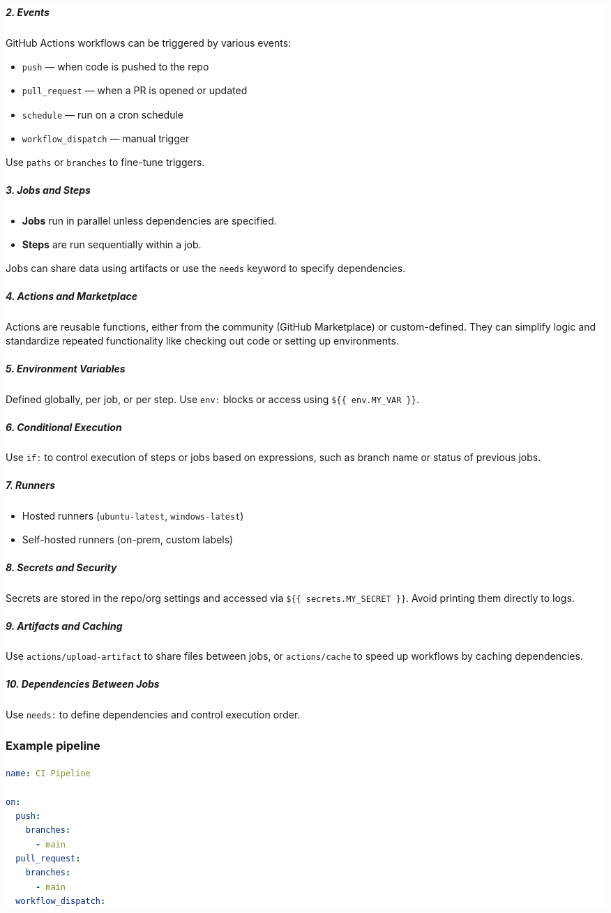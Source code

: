 ##### 2. Events

GitHub Actions workflows can be triggered by various events:

- `push` — when code is pushed to the repo
    
- `pull_request` — when a PR is opened or updated
    
- `schedule` — run on a cron schedule
    
- `workflow_dispatch` — manual trigger
    

Use `paths` or `branches` to fine-tune triggers.

##### 3. Jobs and Steps

- **Jobs** run in parallel unless dependencies are specified.
    
- **Steps** are run sequentially within a job.
    

Jobs can share data using artifacts or use the `needs` keyword to specify dependencies.

##### 4. Actions and Marketplace

Actions are reusable functions, either from the community (GitHub Marketplace) or custom-defined. They can simplify logic and standardize repeated functionality like checking out code or setting up environments.

##### 5. Environment Variables

Defined globally, per job, or per step. Use `env:` blocks or access using `${{ env.MY_VAR }}`.

##### 6. Conditional Execution

Use `if:` to control execution of steps or jobs based on expressions, such as branch name or status of previous jobs.

##### 7. Runners

- Hosted runners (`ubuntu-latest`, `windows-latest`)
    
- Self-hosted runners (on-prem, custom labels)
    

##### 8. Secrets and Security

Secrets are stored in the repo/org settings and accessed via `${{ secrets.MY_SECRET }}`. Avoid printing them directly to logs.

##### 9. Artifacts and Caching

Use `actions/upload-artifact` to share files between jobs, or `actions/cache` to speed up workflows by caching dependencies.

##### 10. Dependencies Between Jobs

Use `needs:` to define dependencies and control execution order.


### Example pipeline
```yaml
name: CI Pipeline

on:
  push:
    branches:
      - main
  pull_request:
    branches:
      - main
  workflow_dispatch:

```
